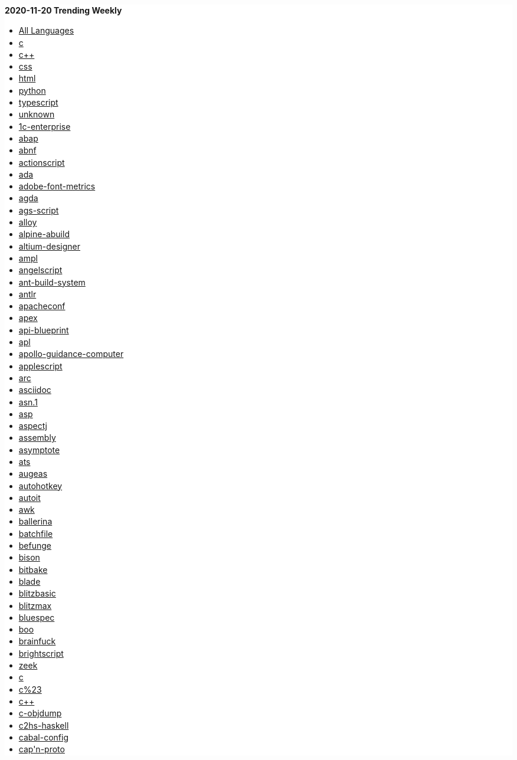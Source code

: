 

**2020-11-20 Trending Weekly**

- [All Languages](#all-languages)
- [c](#c)
- [c++](#c)
- [css](#css)
- [html](#html)
- [python](#python)
- [typescript](#typescript)
- [unknown](#unknown)
- [1c-enterprise](#1c-enterprise)
- [abap](#abap)
- [abnf](#abnf)
- [actionscript](#actionscript)
- [ada](#ada)
- [adobe-font-metrics](#adobe-font-metrics)
- [agda](#agda)
- [ags-script](#ags-script)
- [alloy](#alloy)
- [alpine-abuild](#alpine-abuild)
- [altium-designer](#altium-designer)
- [ampl](#ampl)
- [angelscript](#angelscript)
- [ant-build-system](#ant-build-system)
- [antlr](#antlr)
- [apacheconf](#apacheconf)
- [apex](#apex)
- [api-blueprint](#api-blueprint)
- [apl](#apl)
- [apollo-guidance-computer](#apollo-guidance-computer)
- [applescript](#applescript)
- [arc](#arc)
- [asciidoc](#asciidoc)
- [asn.1](#asn1)
- [asp](#asp)
- [aspectj](#aspectj)
- [assembly](#assembly)
- [asymptote](#asymptote)
- [ats](#ats)
- [augeas](#augeas)
- [autohotkey](#autohotkey)
- [autoit](#autoit)
- [awk](#awk)
- [ballerina](#ballerina)
- [batchfile](#batchfile)
- [befunge](#befunge)
- [bison](#bison)
- [bitbake](#bitbake)
- [blade](#blade)
- [blitzbasic](#blitzbasic)
- [blitzmax](#blitzmax)
- [bluespec](#bluespec)
- [boo](#boo)
- [brainfuck](#brainfuck)
- [brightscript](#brightscript)
- [zeek](#zeek)
- [c](#c-1)
- [c%23](#c)
- [c++](#c-1)
- [c-objdump](#c-objdump)
- [c2hs-haskell](#c2hs-haskell)
- [cabal-config](#cabal-config)
- [cap'n-proto](#capn-proto)